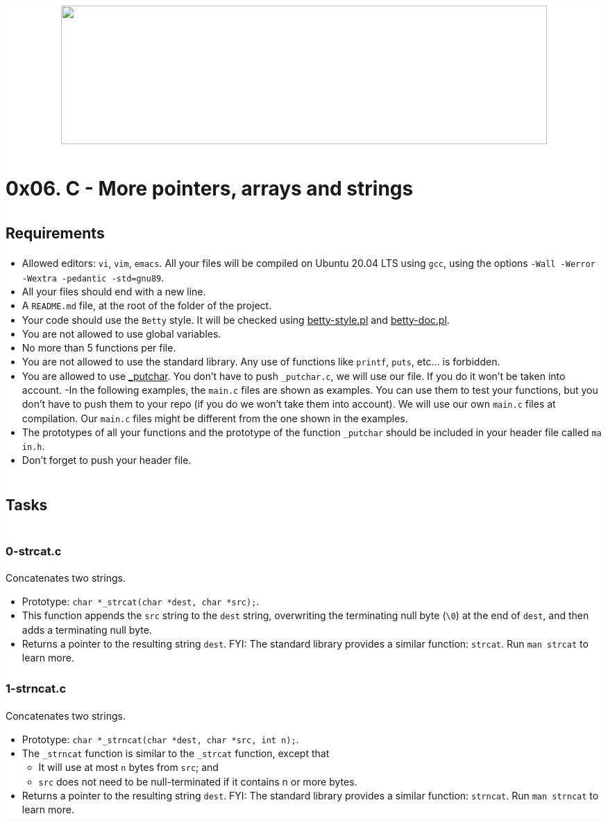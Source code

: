 <p align="center">
<img src="https://assets.website-files.com/6105315644a26f77912a1ada/610540e8b4cd6969794fe673_Holberton_School_logo-04-04.svg" height="200px" width="700px">
</p>

# 0x06. C - More pointers, arrays and strings

## Requirements

* Allowed editors: `vi`, `vim`, `emacs`.
All your files will be compiled on Ubuntu 20.04 LTS using `gcc`, using the options `-Wall -Werror -Wextra -pedantic -std=gnu89`.
* All your files should end with a new line.
* A `README.md` file, at the root of the folder of the project.
* Your code should use the `Betty` style. It will be checked using [betty-style.pl](https://github.com/holbertonschool/Betty/blob/master/betty-style.pl) and [betty-doc.pl](https://github.com/holbertonschool/Betty/blob/master/betty-doc.pl).
* You are not allowed to use global variables.
* No more than 5 functions per file.
* You are not allowed to use the standard library. Any use of functions like `printf`, `puts`, etc… is forbidden.
* You are allowed to use [_putchar](https://github.com/holbertonschool/_putchar.c/blob/master/_putchar.c).
 You don’t have to push `_putchar.c`, we will use our file. If you do it won’t be taken into account.
 -In the following examples, the `main.c` files are shown as examples. You can use them to test your functions, but you don’t have to push them to your repo (if you do we won’t take them into account). We will use our own `main.c` files at compilation. Our `main.c` files might be different from the one shown in the examples.
* The prototypes of all your functions and the prototype of the function `_putchar` should be included in your header file called `main.h`.
* Don’t forget to push your header file.

#
## Tasks

#

### 0-strcat.c
Concatenates two strings.
- Prototype: `char *_strcat(char *dest, char *src);`.
- This function appends the `src` string to the `dest` string, overwriting the terminating null byte (`\0`) at the end of `dest`, and then adds a terminating null byte.
- Returns a pointer to the resulting string `dest`.
FYI: The standard library provides a similar function: `strcat`. Run `man strcat` to learn more.

### 1-strncat.c
Concatenates two strings.
- Prototype: `char *_strncat(char *dest, char *src, int n);`.
- The `_strncat` function is similar to the `_strcat` function, except that
	- It will use at most `n` bytes from `src`; and
	- `src` does not need to be null-terminated if it contains n or more bytes.
- Returns a pointer to the resulting string `dest`.
FYI: The standard library provides a similar function: `strncat`. Run `man strncat` to learn more.
